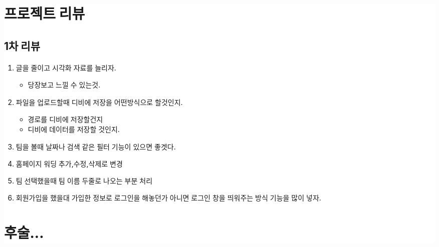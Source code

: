 # 프로젝트 리뷰
## 1차 리뷰
1. 글을 줄이고 시각화 자료를 늘리자.
   - 당장보고 느낄 수 있는것.
2. 파일을 업로드할때 디비에 저장을 어떤방식으로 할것인지.
   - 경로를 디비에 저장할건지
   - 디비에 데이터를 저장할 것인지.
3. 팀을 볼때 날짜나 검색 같은 필터 기능이 있으면 좋겟다.

4. 홈페이지 워딩 추가,수정,삭제로 변경
5. 팀 선택했을때 팀 이름 두줄로 나오는 부분 처리
6. 회원가입을 했을대 가입한 정보로 로그인을 해놓던가 아니면 로그인 창을 띄워주는 방식
기능을 많이 넣자. 
# 후술...